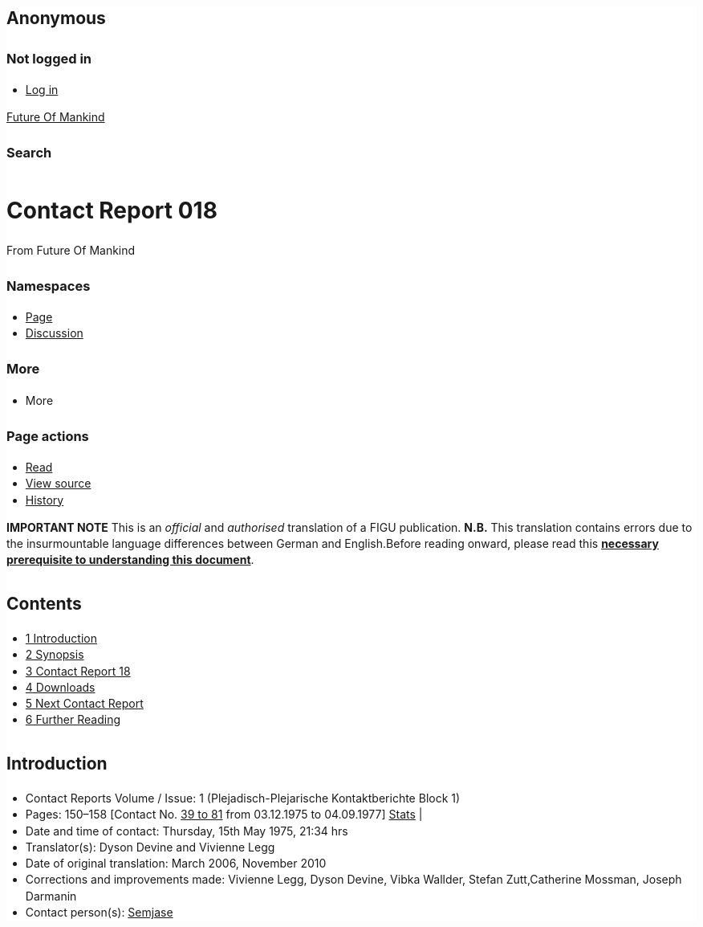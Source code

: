 ## Anonymous
### Not logged in
  * [Log in](https://www.futureofmankind.co.uk/Billy_Meier/</w/index.php?title=Special:UserLogin&returnto=Contact+Report+018> "You are encouraged to log in; however, it is not mandatory \[o\]")


[Future Of Mankind](https://www.futureofmankind.co.uk/Billy_Meier/</Billy_Meier/Main_Page>)
### Search
# Contact Report 018
From Future Of Mankind
### Namespaces
  * [Page](https://www.futureofmankind.co.uk/Billy_Meier/</Billy_Meier/Contact_Report_018> "View the content page \[c\]")
  * [Discussion](https://www.futureofmankind.co.uk/Billy_Meier/</Billy_Meier/Talk:Contact_Report_018> "Discussion about the content page \[t\]")


### More
  * More


### Page actions
  * [Read](https://www.futureofmankind.co.uk/Billy_Meier/</Billy_Meier/Contact_Report_018>)
  * [View source](https://www.futureofmankind.co.uk/Billy_Meier/</w/index.php?title=Contact_Report_018&action=edit> "This page is protected.
You can view its source \[e\]")
  * [History](https://www.futureofmankind.co.uk/Billy_Meier/</w/index.php?title=Contact_Report_018&action=history> "Past revisions of this page \[h\]")


**IMPORTANT NOTE** This is an _official_ and _authorised_ translation of a FIGU publication. 
**N.B.** This translation contains errors due to the insurmountable language differences between German and English.Before reading onward, please read this [**necessary prerequisite to understanding this document**](https://www.futureofmankind.co.uk/Billy_Meier/</Billy_Meier/Important_Information_Regarding_Translations> "Important Information Regarding Translations").
## Contents
  * [1 Introduction](https://www.futureofmankind.co.uk/Billy_Meier/<#Introduction>)
  * [2 Synopsis](https://www.futureofmankind.co.uk/Billy_Meier/<#Synopsis>)
  * [3 Contact Report 18](https://www.futureofmankind.co.uk/Billy_Meier/<#Contact_Report_18>)
  * [4 Downloads](https://www.futureofmankind.co.uk/Billy_Meier/<#Downloads>)
  * [5 Next Contact Report](https://www.futureofmankind.co.uk/Billy_Meier/<#Next_Contact_Report>)
  * [6 Further Reading](https://www.futureofmankind.co.uk/Billy_Meier/<#Further_Reading>)


## Introduction
  * Contact Reports Volume / Issue: 1 (Plejadisch-Plejarische Kontaktberichte Block 1)
  * Pages: 150–158 [Contact No. [39 to 81](https://www.futureofmankind.co.uk/Billy_Meier/</Billy_Meier/The_Pleiadian/Plejaren_Contact_Reports#Contact_Reports_1_to_500> "The Pleiadian/Plejaren Contact Reports") from 03.12.1975 to 04.09.1977] [Stats](https://www.futureofmankind.co.uk/Billy_Meier/</Billy_Meier/Contact_Statistics#Book_Statistics> "Contact Statistics") | 
  * Date and time of contact: Thursday, 15th May 1975, 21:34 hrs
  * Translator(s): Dyson Devine and Vivienne Legg
  * Date of original translation: March 2006, November 2010
  * Corrections and improvements made: Vivienne Legg, Dyson Devine, Vibka Wallder, Stefan Zutt,Catherine Mossman, Joseph Darmanin
  * Contact person(s): [Semjase](https://www.futureofmankind.co.uk/Billy_Meier/</Billy_Meier/Semjase> "Semjase")
